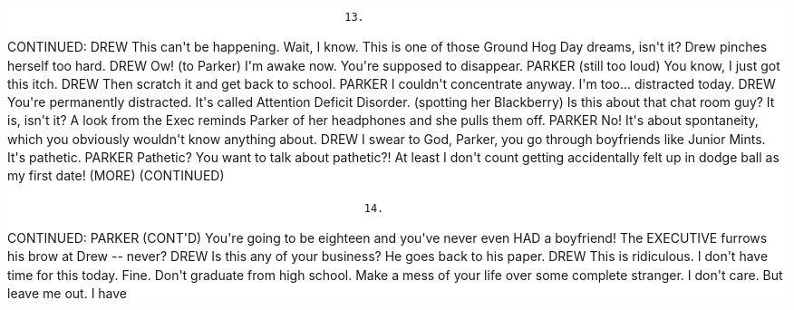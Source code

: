                                                         13.

CONTINUED:
                           DREW
             This can't be happening. Wait, I
             know. This is one of those Ground
             Hog Day dreams, isn't it?
Drew pinches herself too hard.
                           DREW
             Ow!
                     (to Parker)
             I'm awake now. You're supposed to
             disappear.
                           PARKER
                     (still too loud)
             You know, I just got this itch.
                           DREW
             Then scratch it and get back to
             school.
                           PARKER
             I couldn't concentrate anyway.
             I'm too... distracted today.
                            DREW
             You're permanently distracted.
             It's called Attention Deficit
             Disorder.
                     (spotting her
                       Blackberry)
             Is this about that chat room guy?
             It is, isn't it?
A look from the Exec reminds Parker of her headphones and
she pulls them off.
                           PARKER
             No! It's about spontaneity, which
             you obviously wouldn't know
             anything about.
                           DREW
             I swear to God, Parker, you go
             through boyfriends like Junior
             Mints. It's pathetic.
                           PARKER
             Pathetic? You want to talk about
             pathetic?! At least I don't count
             getting accidentally felt up in
             dodge ball as my first date!
                           (MORE)
                                               (CONTINUED)

                                                           14.

CONTINUED:
                           PARKER (CONT'D)
             You're going to be eighteen and
             you've never even HAD a boyfriend!
The EXECUTIVE furrows his brow at Drew -- never?
                           DREW
             Is this any of your business?
He goes back to his paper.
                           DREW
             This is ridiculous. I don't    have
             time for this today. Fine.      Don't
             graduate from high school.     Make a
             mess of your life over some
             complete stranger. I don't     care.
             But leave me out. I have